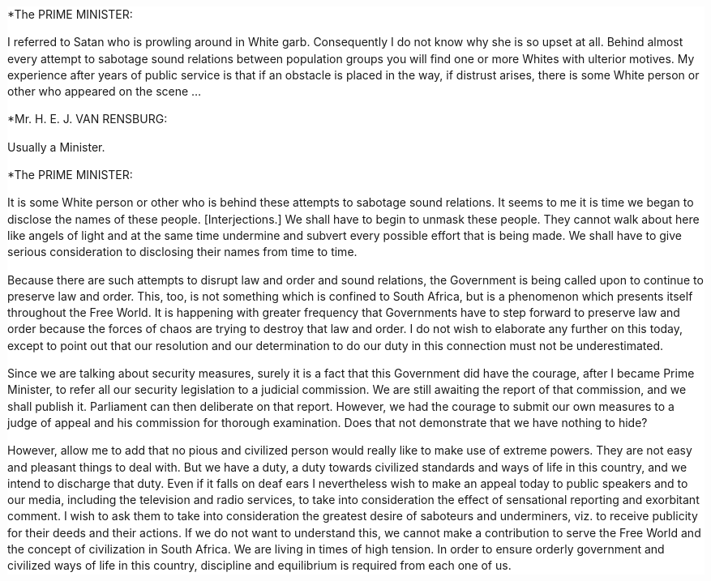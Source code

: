 </speech>

<speech by="#prime_minister">

<from>*The <person refersTo="hansard_za">PRIME MINISTER</person>:</from>

<p>I referred to Satan who is prowling around in White garb. Consequently I do not know why she is so upset at all. Behind almost every attempt to sabotage sound relations between population groups you will find one or more Whites with ulterior motives. My experience after years of public service is that if an obstacle is placed in the way, if distrust arises, there is some White person or other who appeared on the scene &#x2026;</p>

</speech>

<speech by="#van_rensburg">

<from>*Mr. <person refersTo="hansard_za">H. E. J. VAN RENSBURG</person>:</from>

<p>Usually a Minister.</p>

</speech>

<speech by="#prime_minister">

<from>*The <person refersTo="hansard_za">PRIME MINISTER</person>:</from>

<p>It is some White person or other who is behind these attempts to sabotage sound relations. It seems to me it is time we began to disclose the names of these people. [Interjections.] We shall have to begin to unmask these people. They cannot walk about here like angels of light and at the same time undermine and subvert every possible effort that is being made. We shall have to give serious consideration to disclosing their names from time to time.</p>

<p>Because there are such attempts to disrupt law and order and sound relations, the Government is being called upon to continue to preserve law and order. This, too, is not something which is confined to South Africa, but is a phenomenon which presents itself throughout the Free World. It is happening with greater frequency that Governments have to step forward to preserve law and order because the forces of chaos are trying to destroy that law and order. I do not wish to elaborate any further on this today, except to point out that our resolution and our determination to do our duty in this connection must not be underestimated.</p>

<p>Since we are talking about security measures, surely it is a fact that this Government did have the courage, after I became Prime Minister, to refer all our security legislation to a judicial commission. We are still awaiting the report of that commission, and we shall publish it. Parliament can then deliberate on that report. However, we had the courage to submit our own measures to a judge of appeal and his commission for thorough examination. Does that not demonstrate that we have nothing to hide?</p>

<p>However, allow me to add that no pious and civilized person would really like to make use of extreme powers. They are not easy and pleasant things to deal with. But we have a duty, a duty towards civilized standards and ways of life in this country, and we intend to discharge that duty. Even if it falls on deaf ears I nevertheless wish to make an appeal today to public speakers and to our media, including the television and <span class="col_49-50" refersTo="page_0043"/>radio services, to take into consideration the effect of sensational reporting and exorbitant comment. I wish to ask them to take into consideration the greatest desire of saboteurs and underminers, viz. to receive publicity for their deeds and their actions. If we do not want to understand this, we cannot make a contribution to serve the Free World and the concept of civilization in South Africa. We are living in times of high tension. In order to ensure orderly government and civilized ways of life in this country, discipline and equilibrium is required from each one of us.</p>
